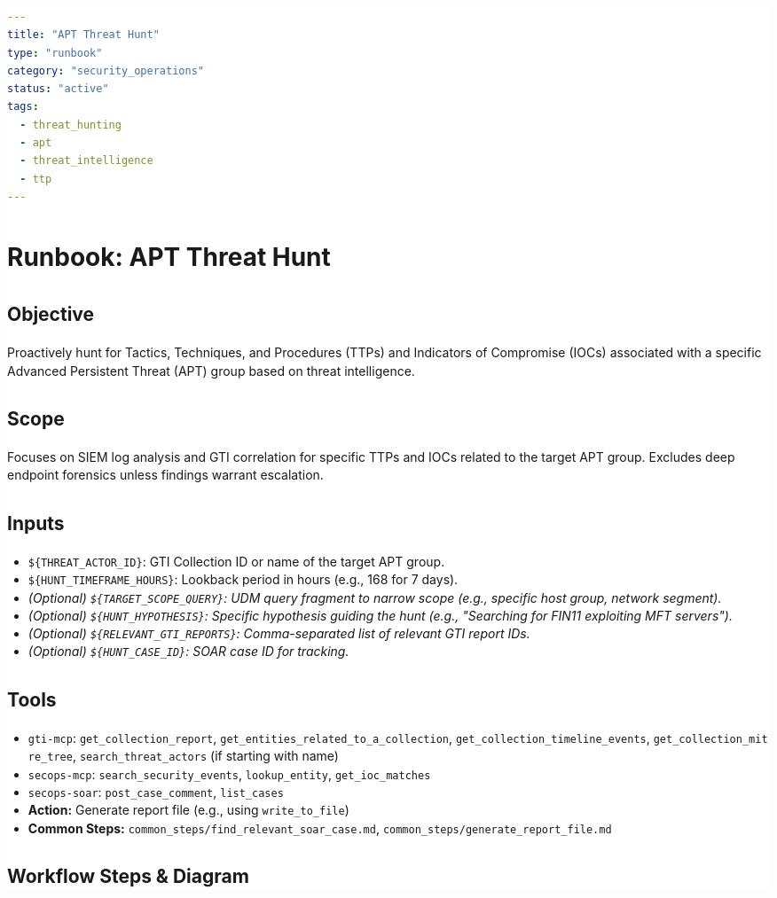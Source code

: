 ```yaml
---
title: "APT Threat Hunt"
type: "runbook"
category: "security_operations"
status: "active"
tags:
  - threat_hunting
  - apt
  - threat_intelligence
  - ttp
---
```


# Runbook: APT Threat Hunt

## Objective

Proactively hunt for Tactics, Techniques, and Procedures (TTPs) and Indicators of Compromise (IOCs) associated with a specific Advanced Persistent Threat (APT) group based on threat intelligence.

## Scope

Focuses on SIEM log analysis and GTI correlation for specific TTPs and IOCs related to the target APT group. Excludes deep endpoint forensics unless findings warrant escalation.

## Inputs

*   `${THREAT_ACTOR_ID}`: GTI Collection ID or name of the target APT group.
*   `${HUNT_TIMEFRAME_HOURS}`: Lookback period in hours (e.g., 168 for 7 days).
*   *(Optional) `${TARGET_SCOPE_QUERY}`: UDM query fragment to narrow scope (e.g., specific host group, network segment).*
*   *(Optional) `${HUNT_HYPOTHESIS}`: Specific hypothesis guiding the hunt (e.g., "Searching for FIN11 exploiting MFT servers").*
*   *(Optional) `${RELEVANT_GTI_REPORTS}`: Comma-separated list of relevant GTI report IDs.*
*   *(Optional) `${HUNT_CASE_ID}`: SOAR case ID for tracking.*

## Tools

*   `gti-mcp`: `get_collection_report`, `get_entities_related_to_a_collection`, `get_collection_timeline_events`, `get_collection_mitre_tree`, `search_threat_actors` (if starting with name)
*   `secops-mcp`: `search_security_events`, `lookup_entity`, `get_ioc_matches`
*   `secops-soar`: `post_case_comment`, `list_cases`
*   **Action:** Generate report file (e.g., using `write_to_file`)
*   **Common Steps:** `common_steps/find_relevant_soar_case.md`, `common_steps/generate_report_file.md`

## Workflow Steps & Diagram
